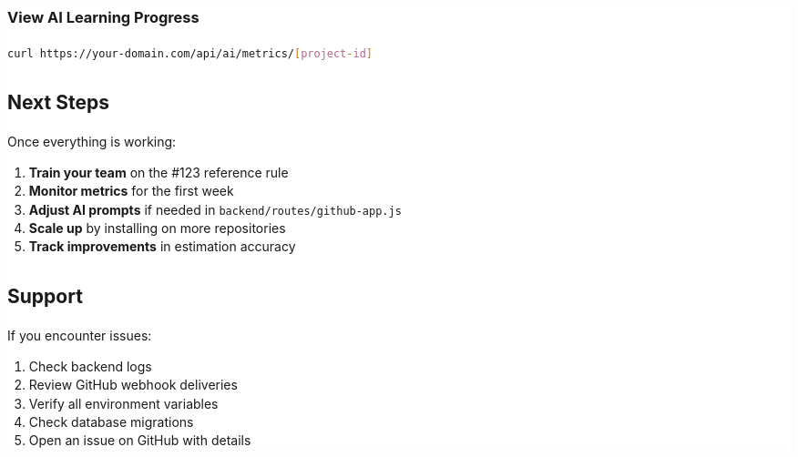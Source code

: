### View AI Learning Progress
```bash
curl https://your-domain.com/api/ai/metrics/[project-id]
```

## Next Steps

Once everything is working:

1. **Train your team** on the #123 reference rule
2. **Monitor metrics** for the first week
3. **Adjust AI prompts** if needed in `backend/routes/github-app.js`
4. **Scale up** by installing on more repositories
5. **Track improvements** in estimation accuracy

## Support

If you encounter issues:
1. Check backend logs
2. Review GitHub webhook deliveries
3. Verify all environment variables
4. Check database migrations
5. Open an issue on GitHub with details